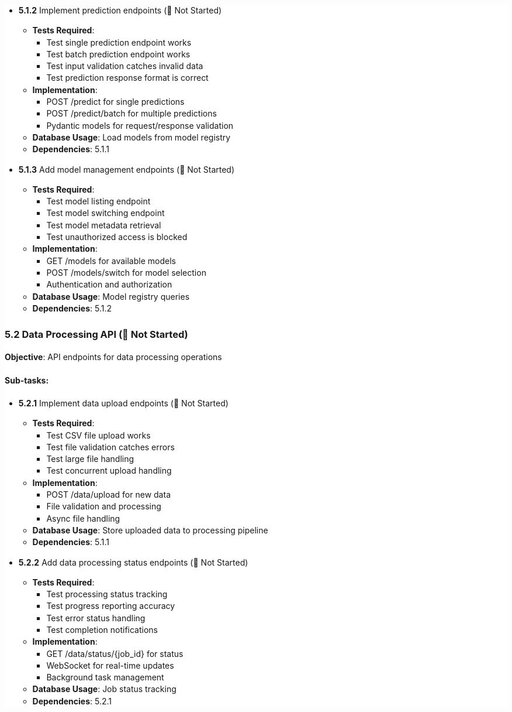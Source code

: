 - **5.1.2** Implement prediction endpoints (🔴 Not Started)
  - **Tests Required**:
    - Test single prediction endpoint works
    - Test batch prediction endpoint works
    - Test input validation catches invalid data
    - Test prediction response format is correct
  - **Implementation**:
    - POST /predict for single predictions
    - POST /predict/batch for multiple predictions
    - Pydantic models for request/response validation
  - **Database Usage**: Load models from model registry
  - **Dependencies**: 5.1.1

- **5.1.3** Add model management endpoints (🔴 Not Started)
  - **Tests Required**:
    - Test model listing endpoint
    - Test model switching endpoint
    - Test model metadata retrieval
    - Test unauthorized access is blocked
  - **Implementation**:
    - GET /models for available models
    - POST /models/switch for model selection
    - Authentication and authorization
  - **Database Usage**: Model registry queries
  - **Dependencies**: 5.1.2

### 5.2 Data Processing API (🔴 Not Started)

**Objective**: API endpoints for data processing operations

#### Sub-tasks:
- **5.2.1** Implement data upload endpoints (🔴 Not Started)
  - **Tests Required**:
    - Test CSV file upload works
    - Test file validation catches errors
    - Test large file handling
    - Test concurrent upload handling
  - **Implementation**:
    - POST /data/upload for new data
    - File validation and processing
    - Async file handling
  - **Database Usage**: Store uploaded data to processing pipeline
  - **Dependencies**: 5.1.1

- **5.2.2** Add data processing status endpoints (🔴 Not Started)
  - **Tests Required**:
    - Test processing status tracking
    - Test progress reporting accuracy
    - Test error status handling
    - Test completion notifications
  - **Implementation**:
    - GET /data/status/{job_id} for status
    - WebSocket for real-time updates
    - Background task management
  - **Database Usage**: Job status tracking
  - **Dependencies**: 5.2.1
